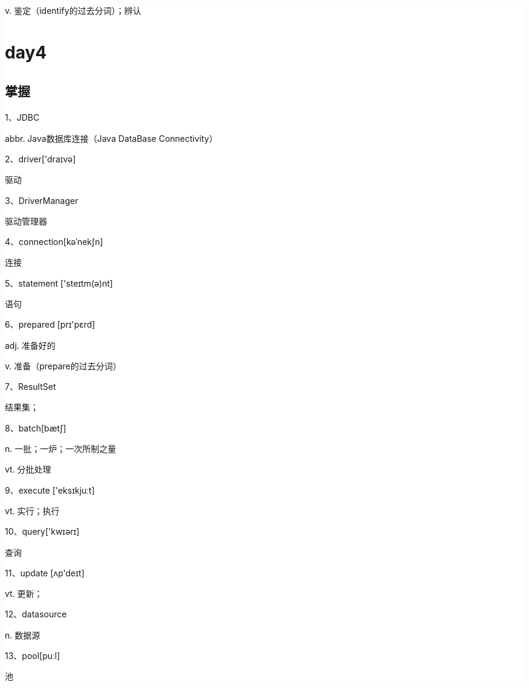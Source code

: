 v. 鉴定（identify的过去分词）；辨认

  

# day4

## 掌握

1、JDBC

abbr. Java数据库连接（Java DataBase Connectivity）

2、driver['draɪvə]

驱动

3、DriverManager

驱动管理器

4、connection[kəˈnekʃn]

连接

5、statement ['steɪtm(ə)nt]

语句

6、prepared [prɪ'pɛrd]

adj. 准备好的

v. 准备（prepare的过去分词）

7、ResultSet

结果集；

8、batch[bætʃ]

n. 一批；一炉；一次所制之量

vt. 分批处理

9、execute ['eksɪkjuːt]

vt. 实行；执行

10、query['kwɪərɪ]

查询

11、update [ʌp'deɪt]

vt. 更新；

12、datasource

n. 数据源

13、pool[puːl]

池
